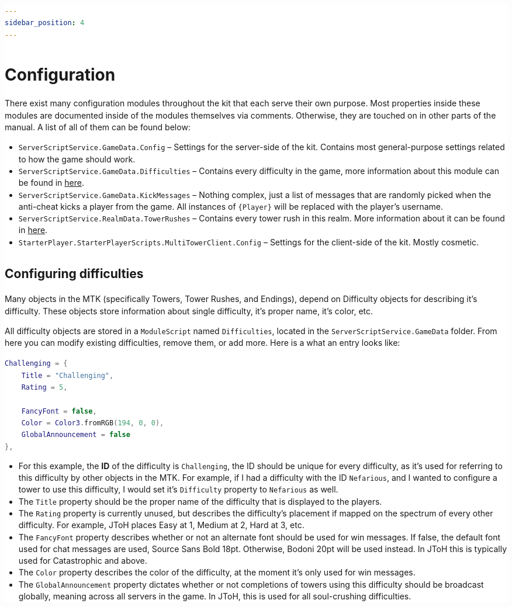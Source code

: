 ```yaml
---
sidebar_position: 4
---
```


# Configuration

There exist many configuration modules throughout the kit that each serve their own purpose. Most properties inside these modules are documented inside of the modules themselves via comments. Otherwise, they are touched on in other parts of the manual. A list of all of them can be found below:

- `ServerScriptService.GameData.Config` – Settings for the server-side of the kit. Contains most general-purpose settings related to how the game should work.
- `ServerScriptService.GameData.Difficulties` – Contains every difficulty in the game, more information about this module can be found in [here](#configuring-difficulties).
- `ServerScriptService.GameData.KickMessages` – Nothing complex, just a list of messages that are randomly picked when the anti-cheat kicks a player from the game. All instances of `{Player}` will be replaced with the player’s username.
- `ServerScriptService.RealmData.TowerRushes` – Contains every tower rush in this realm. More information about it can be found in [here](#adding-a-tower-rush).
- `StarterPlayer.StarterPlayerScripts.MultiTowerClient.Config` – Settings for the client-side of the kit. Mostly cosmetic.

## Configuring difficulties

Many objects in the MTK (specifically Towers, Tower Rushes, and Endings), depend on Difficulty objects for describing it’s difficulty. These objects store information about single difficulty, it’s proper name, it’s color, etc.

All difficulty objects are stored in a `ModuleScript` named `Difficulties`, located in the `ServerScriptService.GameData` folder. From here you can modify existing difficulties, remove them, or add  more. Here is a what an entry looks like:

```lua
Challenging = {
    Title = "Challenging",
    Rating = 5,

    FancyFont = false,
    Color = Color3.fromRGB(194, 0, 0),
    GlobalAnnouncement = false
},
```

- For this example, the **ID** of the difficulty is `Challenging`, the ID should be unique for every difficulty, as it’s used for referring to this difficulty by other objects in the MTK. For example, if I had a difficulty with the ID `Nefarious`, and I wanted to configure a tower to use this difficulty, I would set it’s `Difficulty` property to `Nefarious` as well.
- The `Title` property should be the proper name of the difficulty that is displayed to the players.
- The `Rating` property is currently unused, but describes the difficulty’s placement if mapped on the spectrum of every other difficulty. For example, JToH places Easy at 1, Medium at 2, Hard at 3, etc.
- The `FancyFont` property describes whether or not an alternate font should be used for win messages. If false, the default font used for chat messages are used, Source Sans Bold 18pt. Otherwise, Bodoni 20pt will be used instead. In JToH this is typically used for Catastrophic and  above.
- The `Color` property describes the color of the difficulty, at the moment it’s only used for win messages.
- The `GlobalAnnouncement` property dictates whether or not completions of towers using this difficulty should be broadcast globally, meaning across all servers in the game. In JToH, this is used for all soul-crushing difficulties.
